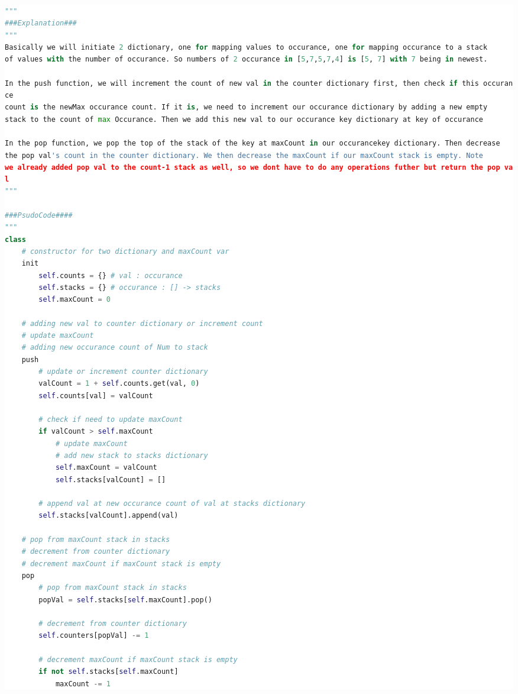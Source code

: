 ```python
"""
###Explanation###
"""
Basically we will initiate 2 dictionary, one for mapping values to occurance, one for mapping occurance to a stack
of values with the number of occurance. So numbers of 2 occurance in [5,7,5,7,4] is [5, 7] with 7 being in newest.

In the push function, we will increment the count of new val in the counter dictionary first, then check if this occurance
count is the newMax occurance count. If it is, we need to increment our occurance dictionary by adding a new empty
stack to the count of max Occurance. Then we add this new val to our occurance key dictionary at key of occurance

In the pop function, we pop the top of the stack of the key at maxCount in our occurancekey dictionary. Then decrease
the pop val's count in the counter dictionary. We then decrease the maxCount if our maxCount stack is empty. Note 
we already added pop val to the count-1 stack as well, so we dont have to do any operations futher but return the pop val
"""

###PsudoCode####
"""
class
    # constructor for two dictionary and maxCount var
    init
        self.counts = {} # val : occurance
        self.stacks = {} # occurance : [] -> stacks
        self.maxCount = 0

    # adding new val to counter dictionary or increment count
    # update maxCount
    # adding new occurance count of Num to stack
    push
        # update or increment counter dictionary
        valCount = 1 + self.counts.get(val, 0)
        self.counts[val] = valCount

        # check if need to update maxCount
        if valCount > self.maxCount
            # update maxCount
            # add new stack to stacks dictionary
            self.maxCount = valCount
            self.stacks[valCount] = []
        
        # append val at new occurance count of val at stacks dictionary
        self.stacks[valCount].append(val)

    # pop from maxCount stack in stacks
    # decrement from counter dictionary
    # decrement maxCount if maxCount stack is empty
    pop
        # pop from maxCount stack in stacks
        popVal = self.stacks[self.maxCount].pop()

        # decrement from counter dictionary
        self.counters[popVal] -= 1

        # decrement maxCount if maxCount stack is empty
        if not self.stacks[self.maxCount]
            maxCount -= 1
```